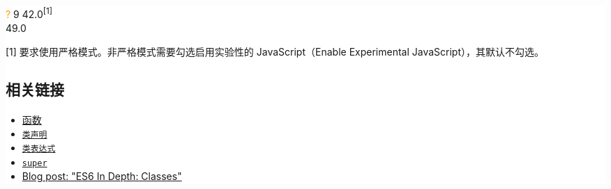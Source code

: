    <td><span title="Compatibility unknown; please update this." style="color: rgb(255, 153, 0);">?</span></td>
   <td>9</td>
   <td>42.0<sup>[1]</sup><br>
    49.0</td>
  </tr>
 </tbody>
</table>
</div>

<p>[1] &#x8981;&#x6C42;&#x4F7F;&#x7528;&#x4E25;&#x683C;&#x6A21;&#x5F0F;&#x3002;&#x975E;&#x4E25;&#x683C;&#x6A21;&#x5F0F;&#x9700;&#x8981;&#x52FE;&#x9009;&#x542F;&#x7528;&#x5B9E;&#x9A8C;&#x6027;&#x7684; JavaScript&#xFF08;Enable Experimental JavaScript&#xFF09;&#xFF0C;&#x5176;&#x9ED8;&#x8BA4;&#x4E0D;&#x52FE;&#x9009;&#x3002;</p>

<h2 id="&#x76F8;&#x5173;&#x94FE;&#x63A5;">&#x76F8;&#x5173;&#x94FE;&#x63A5;</h2>

<ul>
 <li><a href="/zh-CN/docs/Web/JavaScript/Reference/Functions">&#x51FD;&#x6570;</a></li>
 <li><a href="/zh-CN/docs/Web/JavaScript/Reference/Statements/class" title="&#x5173;&#x952E;&#x5B57;&#x521B;&#x5EFA;&#x4E00;&#x4E2A;&#x57FA;&#x4E8E;&#x539F;&#x578B;&#x7EE7;&#x627F;&#x7684;&#x65B0;&#x7C7B;(&#x8BD1;&#x8005;&#x6CE8;&#xFF1A;ES6&#x65B0;&#x52A0;&#x5165;&#x7684;class&#x5173;&#x952E;&#x5B57;&#x662F;&#x8BED;&#x6CD5;&#x7CD6;&#xFF0C;&#x672C;&#x8D28;&#x8FD8;&#x662F;&#x51FD;&#x6570;)"><code>&#x7C7B;&#x58F0;&#x660E;</code></a></li>
 <li><a href="/zh-CN/docs/Web/JavaScript/Reference/Operators/class" title="&#x7C7B;&#x8868;&#x8FBE;&#x5F0F;&#x662F;&#x7528;&#x6765;&#x5B9A;&#x4E49;&#x7C7B;&#x7684;&#x4E00;&#x79CD;&#x8BED;&#x6CD5;&#x3002;&#x548C;&#x51FD;&#x6570;&#x8868;&#x8FBE;&#x5F0F;&#x76F8;&#x540C;&#x7684;&#x4E00;&#x70B9;&#x662F;&#xFF0C;&#x7C7B;&#x8868;&#x8FBE;&#x5F0F;&#x53EF;&#x4EE5;&#x662F;&#x547D;&#x540D;&#x4E5F;&#x53EF;&#x4EE5;&#x662F;&#x533F;&#x540D;&#x7684;&#x3002;&#x5982;&#x679C;&#x662F;&#x547D;&#x540D;&#x7C7B;&#x8868;&#x8FBE;&#x5F0F;&#xFF0C;&#x8FD9;&#x4E2A;&#x540D;&#x5B57;&#x53EA;&#x80FD;&#x5728;&#x7C7B;&#x4F53;&#x5185;&#x90E8;&#x624D;&#x80FD;&#x8BBF;&#x95EE;&#x5230;&#x3002;JavaScript &#x7684;&#x7C7B;&#x4E5F;&#x662F;&#x57FA;&#x4E8E;&#x539F;&#x578B;&#x7EE7;&#x627F;&#x7684;&#x3002;"><code>&#x7C7B;&#x8868;&#x8FBE;&#x5F0F;</code></a></li>
 <li><a href="/zh-CN/docs/Web/JavaScript/Reference/Operators/super" title="super&#xA0;&#x5173;&#x952E;&#x5B57;&#x7528;&#x4E8E;&#x8BBF;&#x95EE;&#x7236;&#x5BF9;&#x8C61;&#x4E0A;&#x7684;&#x51FD;&#x6570;&#x3002;"><code>super</code></a></li>
 <li><a href="https://hacks.mozilla.org/2015/07/es6-in-depth-classes/" class="external">Blog post: &quot;ES6 In Depth: Classes&quot;</a></li>
</ul>
                  
                
              